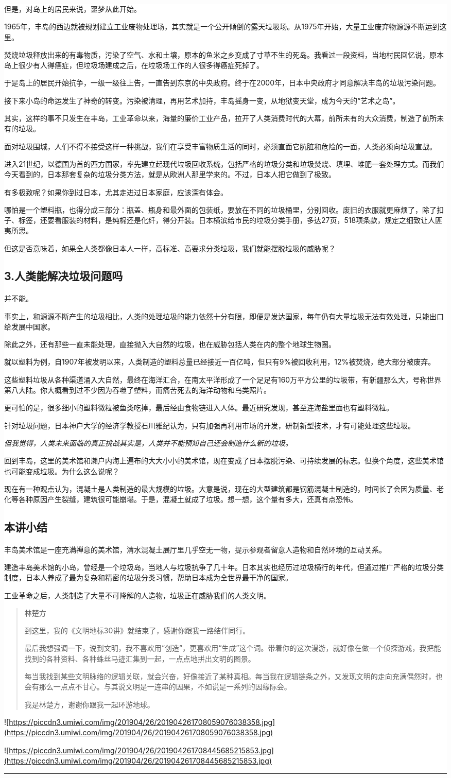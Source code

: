但是，对岛上的居民来说，噩梦从此开始。

1965年，丰岛的西边就被规划建立工业废物处理场，其实就是一个公开倾倒的露天垃圾场。从1975年开始，大量工业废弃物源源不断运到这里。

焚烧垃圾释放出来的有毒物质，污染了空气、水和土壤，原本的鱼米之乡变成了寸草不生的死岛。我看过一段资料，当地村民回忆说，原本岛上很少有人得癌症，但垃圾场建成之后，在垃圾场工作的人很多得癌症死掉了。

于是岛上的居民开始抗争，一级一级往上告，一直告到东京的中央政府。终于在2000年，日本中央政府才同意解决丰岛的垃圾污染问题。

接下来小岛的命运发生了神奇的转变。污染被清理，再用艺术加持，丰岛摇身一变，从地狱变天堂，成为今天的“艺术之岛”。

其实，这样的事不只发生在丰岛，工业革命以来，海量的廉价工业产品，拉开了人类消费时代的大幕，前所未有的大众消费，制造了前所未有的垃圾。

面对垃圾围城，人们不得不接受这样一种挑战，我们在享受丰富物质生活的同时，必须直面它肮脏和危险的一面，人类必须向垃圾宣战。

进入21世纪，以德国为首的西方国家，率先建立起现代垃圾回收系统，包括严格的垃圾分类和垃圾焚烧、填埋、堆肥一套处理方式。而我们今天看到的，日本那套复杂的垃圾分类方法，就是从欧洲人那里学来的。不过，日本人把它做到了极致。

有多极致呢？如果你到过日本，尤其走进过日本家庭，应该深有体会。

哪怕是一个塑料瓶，也得分成三部分：瓶盖、瓶身和最外面的包装纸，要放在不同的垃圾桶里，分别回收。废旧的衣服就更麻烦了，除了扣子、标签，还要看服装的材料，是纯棉还是化纤，得分开装。日本横滨给市民的垃圾分类手册，多达27页，518项条款，规定之细致让人匪夷所思。

但这是否意味着，如果全人类都像日本人一样，高标准、高要求分类垃圾，我们就能摆脱垃圾的威胁呢？

## 3.人类能解决垃圾问题吗

并不能。

事实上，和源源不断产生的垃圾相比，人类的处理垃圾的能力依然十分有限，即便是发达国家，每年仍有大量垃圾无法有效处理，只能出口给发展中国家。

除此之外，还有那些一直未能处理，直接抛入大自然的垃圾，也在威胁包括人类在内的整个地球生物圈。

就以塑料为例，自1907年被发明以来，人类制造的塑料总量已经接近一百亿吨，但只有9%被回收利用，12%被焚烧，绝大部分被废弃。

这些塑料垃圾从各种渠道涌入大自然，最终在海洋汇合，在南太平洋形成了一个足足有160万平方公里的垃圾带，有新疆那么大，号称世界第八大陆。你大概看到过不少因为吞噬了塑料，而痛苦死去的海洋动物和鸟类照片。

更可怕的是，很多细小的塑料微粒被鱼类吃掉，最后经由食物链进入人体。最近研究发现，甚至连海盐里面也有塑料微粒。

针对垃圾问题，日本神户大学的经济学教授石川雅纪认为，只有加强再利用市场的开发，研制新型技术，才有可能处理这些垃圾。

 *但我觉得，人类未来面临的真正挑战其实是，人类并不能预知自己还会制造什么新的垃圾。*

回到丰岛，这里的美术馆和濑户内海上遍布的大大小小的美术馆，现在变成了日本摆脱污染、可持续发展的标志。但换个角度，这些美术馆也可能变成垃圾。为什么这么说呢？

现在有一种观点认为，混凝土是人类制造的最大规模的垃圾。大意是说，现在的大型建筑都是钢筋混凝土制造的，时间长了会因为质量、老化等各种原因产生裂缝，建筑很可能崩塌。于是，混凝土就成了垃圾。想一想，这个量有多大，还真有点恐怖。

## 本讲小结

丰岛美术馆是一座充满禅意的美术馆，清水混凝土展厅里几乎空无一物，提示参观者留意人造物和自然环境的互动关系。

建造丰岛美术馆的小岛，曾经是一个垃圾岛，当地人与垃圾抗争了几十年。日本其实也经历过垃圾横行的年代，但通过推广严格的垃圾分类制度，日本人养成了最为复杂和精密的垃圾分类习惯，帮助日本成为全世界最干净的国家。

工业革命之后，人类制造了大量不可降解的人造物，垃圾正在威胁我们的人类文明。

> 林楚方
> 
> 到这里，我的《文明地标30讲》就结束了，感谢你跟我一路结伴同行。
> 
> 最后我想强调一下，说到文明，我不喜欢用“创造”，更喜欢用“生成”这个词。带着你的这次漫游，就好像在做一个侦探游戏，我把能找到的各种资料、各种蛛丝马迹汇集到一起，一点点地拼出文明的图景。
> 
> 每当我找到某些文明脉络的逻辑关联，就会兴奋，好像接近了某种真相。每当我在逻辑链条之外，又发现文明的走向充满偶然时，也会有那么一点点不甘心。与其说文明是一连串的因果，不如说是一系列的因缘际会。
> 
> 我是林楚方，谢谢你跟我一起环游地球。

![https://piccdn3.umiwi.com/img/201904/26/201904261708059076038358.jpg](https://piccdn3.umiwi.com/img/201904/26/201904261708059076038358.jpg)

![https://piccdn3.umiwi.com/img/201904/26/201904261708445685215853.jpg](https://piccdn3.umiwi.com/img/201904/26/201904261708445685215853.jpg)

---
